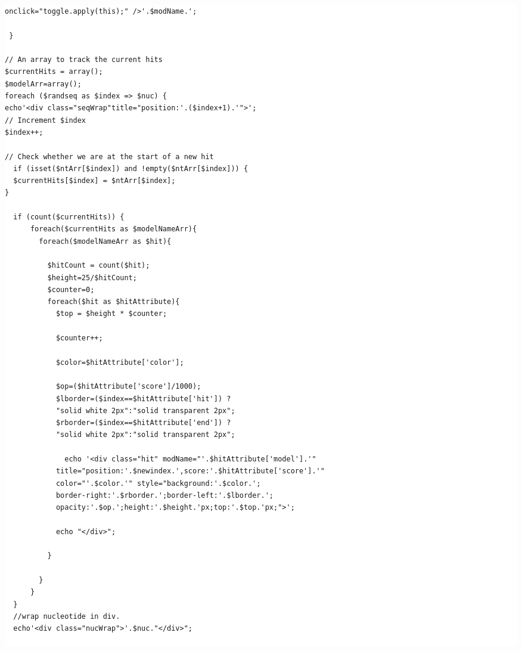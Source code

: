 ```
onclick="toggle.apply(this);" />'.$modName.';

 }

// An array to track the current hits
$currentHits = array();
$modelArr=array();
foreach ($randseq as $index => $nuc) {
echo'<div class="seqWrap"title="position:'.($index+1).'">';
// Increment $index
$index++;

// Check whether we are at the start of a new hit
  if (isset($ntArr[$index]) and !empty($ntArr[$index])) {
  $currentHits[$index] = $ntArr[$index];
}

  if (count($currentHits)) {
      foreach($currentHits as $modelNameArr){
        foreach($modelNameArr as $hit){

          $hitCount = count($hit);
          $height=25/$hitCount;
          $counter=0;
          foreach($hit as $hitAttribute){
            $top = $height * $counter;

            $counter++;

            $color=$hitAttribute['color'];

            $op=($hitAttribute['score']/1000);
            $lborder=($index==$hitAttribute['hit']) ?
            "solid white 2px":"solid transparent 2px";
            $rborder=($index==$hitAttribute['end']) ?
            "solid white 2px":"solid transparent 2px";

              echo '<div class="hit" modName="'.$hitAttribute['model'].'"
            title="position:'.$newindex.',score:'.$hitAttribute['score'].'"
            color="'.$color.'" style="background:'.$color.';
            border-right:'.$rborder.';border-left:'.$lborder.';
            opacity:'.$op.';height:'.$height.'px;top:'.$top.'px;">';

            echo "</div>";

          }

        }
      }
  }
  //wrap nucleotide in div. 
  echo'<div class="nucWrap">'.$nuc."</div>"; 

